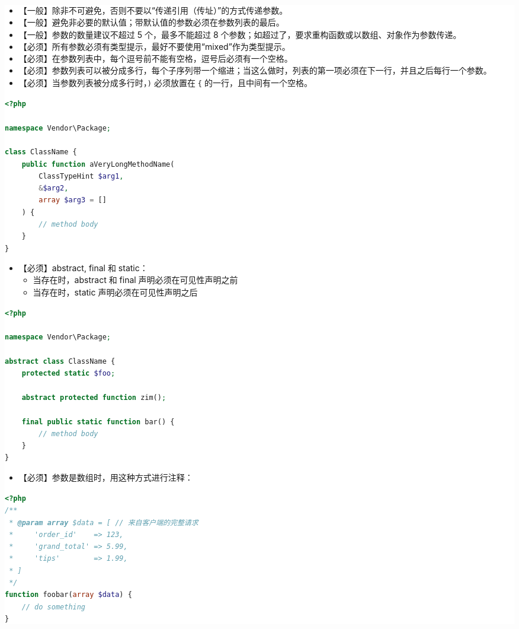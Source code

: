 - 【一般】除非不可避免，否则不要以“传递引用（传址）”的方式传递参数。
- 【一般】避免非必要的默认值；带默认值的参数必须在参数列表的最后。
- 【一般】参数的数量建议不超过 5 个，最多不能超过 8 个参数；如超过了，要求重构函数或以数组、对象作为参数传递。
- 【必须】所有参数必须有类型提示，最好不要使用“mixed”作为类型提示。
- 【必须】在参数列表中，每个逗号前不能有空格，逗号后必须有一个空格。
- 【必须】参数列表可以被分成多行，每个子序列带一个缩进；当这么做时，列表的第一项必须在下一行，并且之后每行一个参数。
- 【必须】当参数列表被分成多行时，`)` 必须放置在 `{` 的一行，且中间有一个空格。

```php
<?php

namespace Vendor\Package;

class ClassName {
    public function aVeryLongMethodName(
        ClassTypeHint $arg1,
        &$arg2,
        array $arg3 = []
    ) {
        // method body
    }
}
```

- 【必须】abstract, final 和 static：
  - 当存在时，abstract 和 final 声明必须在可见性声明之前
  - 当存在时，static 声明必须在可见性声明之后

```php
<?php

namespace Vendor\Package;

abstract class ClassName {
    protected static $foo;

    abstract protected function zim();

    final public static function bar() {
        // method body
    }
}
```
- 【必须】参数是数组时，用这种方式进行注释：
```php
<?php
/**
 * @param array $data = [ // 来自客户端的完整请求
 *     'order_id'    => 123,
 *     'grand_total' => 5.99,
 *     'tips'        => 1.99,
 * ]
 */
function foobar(array $data) {
    // do something
}
```
